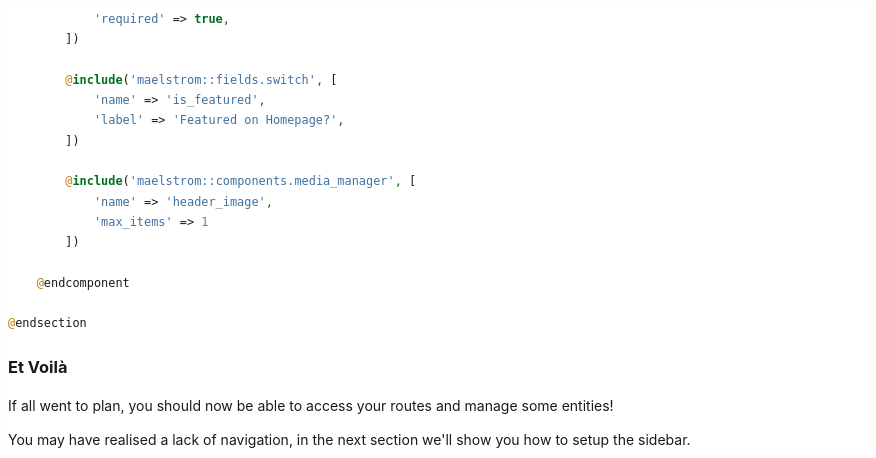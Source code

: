 ```php
            'required' => true,
        ])
        
        @include('maelstrom::fields.switch', [
            'name' => 'is_featured',
            'label' => 'Featured on Homepage?',
        ])
        
        @include('maelstrom::components.media_manager', [
            'name' => 'header_image',
            'max_items' => 1
        ])
    
    @endcomponent
    
@endsection
```

### Et Voilà

If all went to plan, you should now be able to access your routes and manage some entities!

You may have realised a lack of navigation, in the next section we'll show you how to setup the sidebar.
